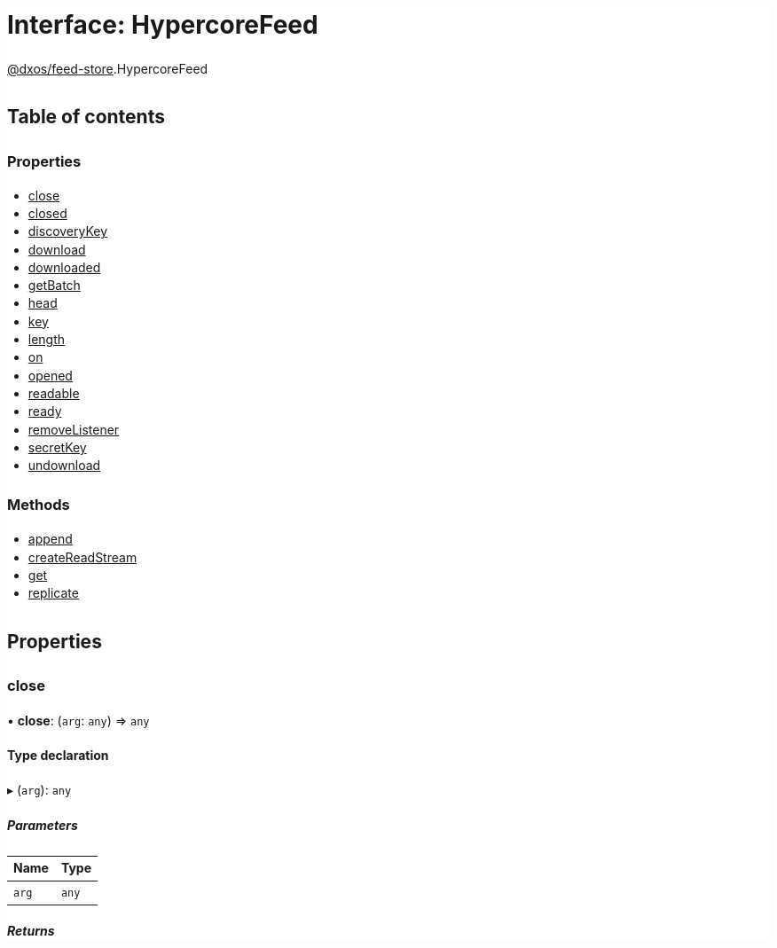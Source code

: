 # Interface: HypercoreFeed

[@dxos/feed-store](../modules/dxos_feed_store.md).HypercoreFeed

## Table of contents

### Properties

- [close](dxos_feed_store.HypercoreFeed.md#close)
- [closed](dxos_feed_store.HypercoreFeed.md#closed)
- [discoveryKey](dxos_feed_store.HypercoreFeed.md#discoverykey)
- [download](dxos_feed_store.HypercoreFeed.md#download)
- [downloaded](dxos_feed_store.HypercoreFeed.md#downloaded)
- [getBatch](dxos_feed_store.HypercoreFeed.md#getbatch)
- [head](dxos_feed_store.HypercoreFeed.md#head)
- [key](dxos_feed_store.HypercoreFeed.md#key)
- [length](dxos_feed_store.HypercoreFeed.md#length)
- [on](dxos_feed_store.HypercoreFeed.md#on)
- [opened](dxos_feed_store.HypercoreFeed.md#opened)
- [readable](dxos_feed_store.HypercoreFeed.md#readable)
- [ready](dxos_feed_store.HypercoreFeed.md#ready)
- [removeListener](dxos_feed_store.HypercoreFeed.md#removelistener)
- [secretKey](dxos_feed_store.HypercoreFeed.md#secretkey)
- [undownload](dxos_feed_store.HypercoreFeed.md#undownload)

### Methods

- [append](dxos_feed_store.HypercoreFeed.md#append)
- [createReadStream](dxos_feed_store.HypercoreFeed.md#createreadstream)
- [get](dxos_feed_store.HypercoreFeed.md#get)
- [replicate](dxos_feed_store.HypercoreFeed.md#replicate)

## Properties

### close

• **close**: (`arg`: `any`) => `any`

#### Type declaration

▸ (`arg`): `any`

##### Parameters

| Name | Type |
| :------ | :------ |
| `arg` | `any` |

##### Returns
